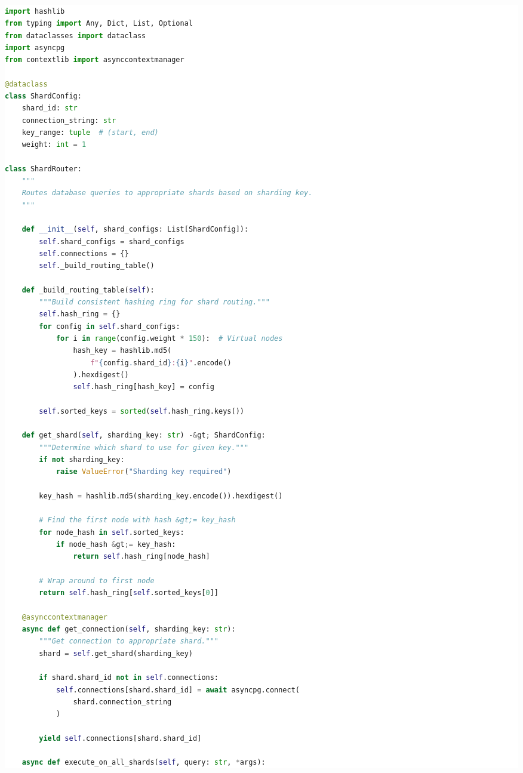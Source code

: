 ```python
import hashlib
from typing import Any, Dict, List, Optional
from dataclasses import dataclass
import asyncpg
from contextlib import asynccontextmanager

@dataclass
class ShardConfig:
    shard_id: str
    connection_string: str
    key_range: tuple  # (start, end)
    weight: int = 1
    
class ShardRouter:
    """
    Routes database queries to appropriate shards based on sharding key.
    """
    
    def __init__(self, shard_configs: List[ShardConfig]):
        self.shard_configs = shard_configs
        self.connections = {}
        self._build_routing_table()
    
    def _build_routing_table(self):
        """Build consistent hashing ring for shard routing."""
        self.hash_ring = {}
        for config in self.shard_configs:
            for i in range(config.weight * 150):  # Virtual nodes
                hash_key = hashlib.md5(
                    f"{config.shard_id}:{i}".encode()
                ).hexdigest()
                self.hash_ring[hash_key] = config
        
        self.sorted_keys = sorted(self.hash_ring.keys())
    
    def get_shard(self, sharding_key: str) -&gt; ShardConfig:
        """Determine which shard to use for given key."""
        if not sharding_key:
            raise ValueError("Sharding key required")
        
        key_hash = hashlib.md5(sharding_key.encode()).hexdigest()
        
        # Find the first node with hash &gt;= key_hash
        for node_hash in self.sorted_keys:
            if node_hash &gt;= key_hash:
                return self.hash_ring[node_hash]
        
        # Wrap around to first node
        return self.hash_ring[self.sorted_keys[0]]
    
    @asynccontextmanager
    async def get_connection(self, sharding_key: str):
        """Get connection to appropriate shard."""
        shard = self.get_shard(sharding_key)
        
        if shard.shard_id not in self.connections:
            self.connections[shard.shard_id] = await asyncpg.connect(
                shard.connection_string
            )
        
        yield self.connections[shard.shard_id]
    
    async def execute_on_all_shards(self, query: str, *args):
```